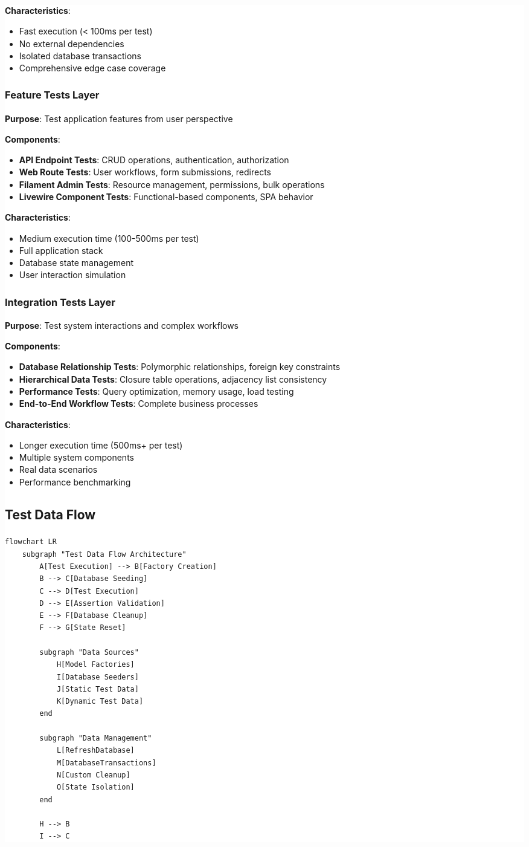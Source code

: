 **Characteristics**:
- Fast execution (< 100ms per test)
- No external dependencies
- Isolated database transactions
- Comprehensive edge case coverage

### Feature Tests Layer

**Purpose**: Test application features from user perspective

**Components**:
- **API Endpoint Tests**: CRUD operations, authentication, authorization
- **Web Route Tests**: User workflows, form submissions, redirects
- **Filament Admin Tests**: Resource management, permissions, bulk operations
- **Livewire Component Tests**: Functional-based components, SPA behavior

**Characteristics**:
- Medium execution time (100-500ms per test)
- Full application stack
- Database state management
- User interaction simulation

### Integration Tests Layer

**Purpose**: Test system interactions and complex workflows

**Components**:
- **Database Relationship Tests**: Polymorphic relationships, foreign key constraints
- **Hierarchical Data Tests**: Closure table operations, adjacency list consistency
- **Performance Tests**: Query optimization, memory usage, load testing
- **End-to-End Workflow Tests**: Complete business processes

**Characteristics**:
- Longer execution time (500ms+ per test)
- Multiple system components
- Real data scenarios
- Performance benchmarking

## Test Data Flow

```mermaid
flowchart LR
    subgraph "Test Data Flow Architecture"
        A[Test Execution] --> B[Factory Creation]
        B --> C[Database Seeding]
        C --> D[Test Execution]
        D --> E[Assertion Validation]
        E --> F[Database Cleanup]
        F --> G[State Reset]
        
        subgraph "Data Sources"
            H[Model Factories]
            I[Database Seeders]
            J[Static Test Data]
            K[Dynamic Test Data]
        end
        
        subgraph "Data Management"
            L[RefreshDatabase]
            M[DatabaseTransactions]
            N[Custom Cleanup]
            O[State Isolation]
        end
        
        H --> B
        I --> C
```